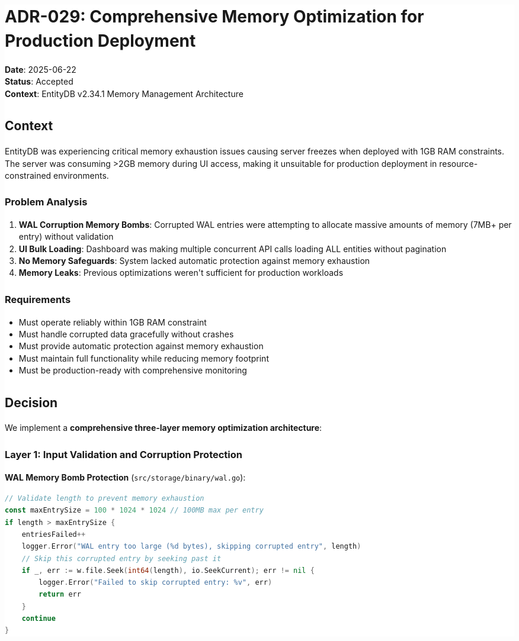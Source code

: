 # ADR-029: Comprehensive Memory Optimization for Production Deployment

**Date**: 2025-06-22  
**Status**: Accepted  
**Context**: EntityDB v2.34.1 Memory Management Architecture

## Context

EntityDB was experiencing critical memory exhaustion issues causing server freezes when deployed with 1GB RAM constraints. The server was consuming >2GB memory during UI access, making it unsuitable for production deployment in resource-constrained environments.

### Problem Analysis

1. **WAL Corruption Memory Bombs**: Corrupted WAL entries were attempting to allocate massive amounts of memory (7MB+ per entry) without validation
2. **UI Bulk Loading**: Dashboard was making multiple concurrent API calls loading ALL entities without pagination
3. **No Memory Safeguards**: System lacked automatic protection against memory exhaustion
4. **Memory Leaks**: Previous optimizations weren't sufficient for production workloads

### Requirements

- Must operate reliably within 1GB RAM constraint
- Must handle corrupted data gracefully without crashes
- Must provide automatic protection against memory exhaustion
- Must maintain full functionality while reducing memory footprint
- Must be production-ready with comprehensive monitoring

## Decision

We implement a **comprehensive three-layer memory optimization architecture**:

### Layer 1: Input Validation and Corruption Protection

**WAL Memory Bomb Protection** (`src/storage/binary/wal.go`):
```go
// Validate length to prevent memory exhaustion
const maxEntrySize = 100 * 1024 * 1024 // 100MB max per entry
if length > maxEntrySize {
    entriesFailed++
    logger.Error("WAL entry too large (%d bytes), skipping corrupted entry", length)
    // Skip this corrupted entry by seeking past it
    if _, err := w.file.Seek(int64(length), io.SeekCurrent); err != nil {
        logger.Error("Failed to skip corrupted entry: %v", err)
        return err
    }
    continue
}
```
